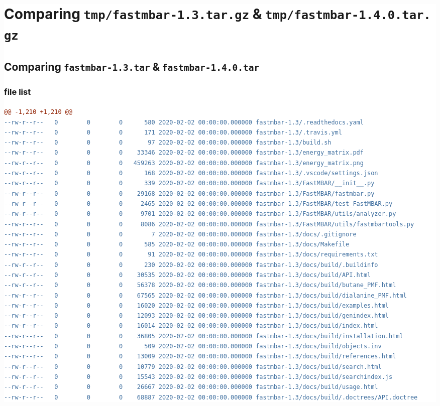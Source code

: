 # Comparing `tmp/fastmbar-1.3.tar.gz` & `tmp/fastmbar-1.4.0.tar.gz`

## Comparing `fastmbar-1.3.tar` & `fastmbar-1.4.0.tar`

### file list

```diff
@@ -1,210 +1,210 @@
--rw-r--r--   0        0        0      580 2020-02-02 00:00:00.000000 fastmbar-1.3/.readthedocs.yaml
--rw-r--r--   0        0        0      171 2020-02-02 00:00:00.000000 fastmbar-1.3/.travis.yml
--rw-r--r--   0        0        0       97 2020-02-02 00:00:00.000000 fastmbar-1.3/build.sh
--rw-r--r--   0        0        0    33346 2020-02-02 00:00:00.000000 fastmbar-1.3/energy_matrix.pdf
--rw-r--r--   0        0        0   459263 2020-02-02 00:00:00.000000 fastmbar-1.3/energy_matrix.png
--rw-r--r--   0        0        0      168 2020-02-02 00:00:00.000000 fastmbar-1.3/.vscode/settings.json
--rw-r--r--   0        0        0      339 2020-02-02 00:00:00.000000 fastmbar-1.3/FastMBAR/__init__.py
--rw-r--r--   0        0        0    29168 2020-02-02 00:00:00.000000 fastmbar-1.3/FastMBAR/fastmbar.py
--rw-r--r--   0        0        0     2465 2020-02-02 00:00:00.000000 fastmbar-1.3/FastMBAR/test_FastMBAR.py
--rw-r--r--   0        0        0     9701 2020-02-02 00:00:00.000000 fastmbar-1.3/FastMBAR/utils/analyzer.py
--rw-r--r--   0        0        0     8086 2020-02-02 00:00:00.000000 fastmbar-1.3/FastMBAR/utils/fastmbartools.py
--rw-r--r--   0        0        0        7 2020-02-02 00:00:00.000000 fastmbar-1.3/docs/.gitignore
--rw-r--r--   0        0        0      585 2020-02-02 00:00:00.000000 fastmbar-1.3/docs/Makefile
--rw-r--r--   0        0        0       91 2020-02-02 00:00:00.000000 fastmbar-1.3/docs/requirements.txt
--rw-r--r--   0        0        0      230 2020-02-02 00:00:00.000000 fastmbar-1.3/docs/build/.buildinfo
--rw-r--r--   0        0        0    30535 2020-02-02 00:00:00.000000 fastmbar-1.3/docs/build/API.html
--rw-r--r--   0        0        0    56378 2020-02-02 00:00:00.000000 fastmbar-1.3/docs/build/butane_PMF.html
--rw-r--r--   0        0        0    67565 2020-02-02 00:00:00.000000 fastmbar-1.3/docs/build/dialanine_PMF.html
--rw-r--r--   0        0        0    16020 2020-02-02 00:00:00.000000 fastmbar-1.3/docs/build/examples.html
--rw-r--r--   0        0        0    12093 2020-02-02 00:00:00.000000 fastmbar-1.3/docs/build/genindex.html
--rw-r--r--   0        0        0    16014 2020-02-02 00:00:00.000000 fastmbar-1.3/docs/build/index.html
--rw-r--r--   0        0        0    36805 2020-02-02 00:00:00.000000 fastmbar-1.3/docs/build/installation.html
--rw-r--r--   0        0        0      509 2020-02-02 00:00:00.000000 fastmbar-1.3/docs/build/objects.inv
--rw-r--r--   0        0        0    13009 2020-02-02 00:00:00.000000 fastmbar-1.3/docs/build/references.html
--rw-r--r--   0        0        0    10779 2020-02-02 00:00:00.000000 fastmbar-1.3/docs/build/search.html
--rw-r--r--   0        0        0    15543 2020-02-02 00:00:00.000000 fastmbar-1.3/docs/build/searchindex.js
--rw-r--r--   0        0        0    26667 2020-02-02 00:00:00.000000 fastmbar-1.3/docs/build/usage.html
--rw-r--r--   0        0        0    68887 2020-02-02 00:00:00.000000 fastmbar-1.3/docs/build/.doctrees/API.doctree
```